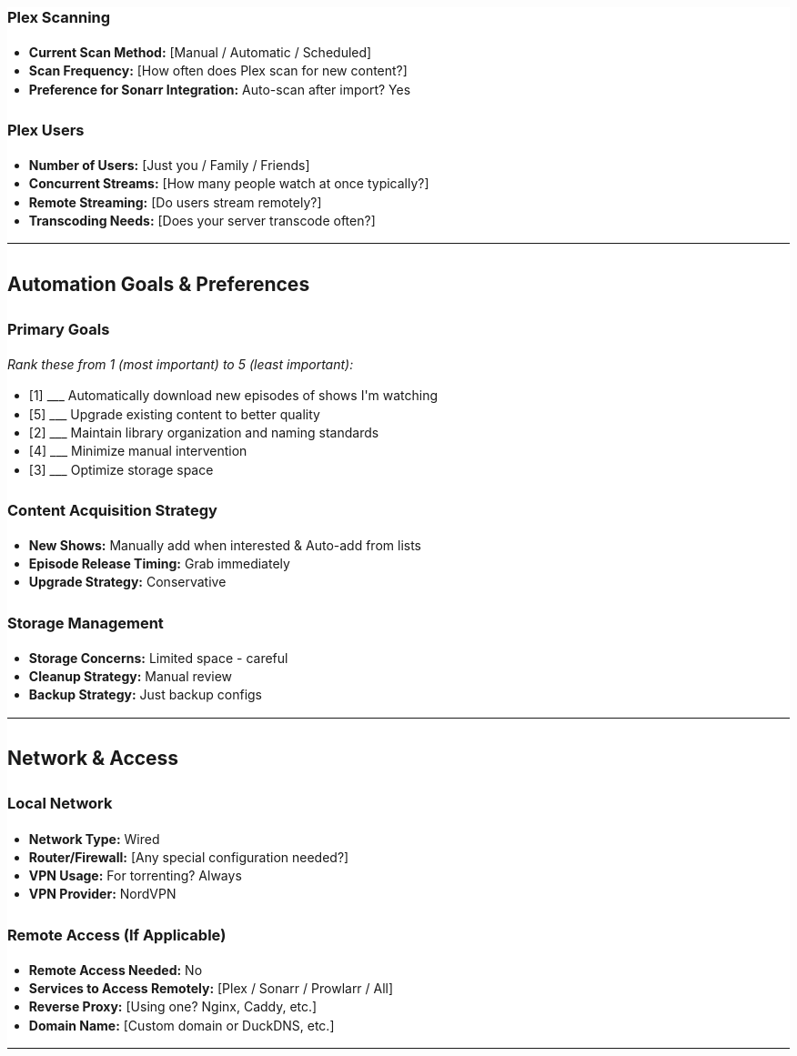 ### Plex Scanning
- **Current Scan Method:** [Manual / Automatic / Scheduled]
- **Scan Frequency:** [How often does Plex scan for new content?]
- **Preference for Sonarr Integration:** Auto-scan after import? Yes

### Plex Users
- **Number of Users:** [Just you / Family / Friends]
- **Concurrent Streams:** [How many people watch at once typically?]
- **Remote Streaming:** [Do users stream remotely?]
- **Transcoding Needs:** [Does your server transcode often?]

---

## Automation Goals & Preferences

### Primary Goals
*Rank these from 1 (most important) to 5 (least important):*
- [1] ___ Automatically download new episodes of shows I'm watching
- [5] ___ Upgrade existing content to better quality
- [2] ___ Maintain library organization and naming standards
- [4] ___ Minimize manual intervention
- [3] ___ Optimize storage space

### Content Acquisition Strategy
- **New Shows:** Manually add when interested & Auto-add from lists
- **Episode Release Timing:** Grab immediately
- **Upgrade Strategy:** Conservative

### Storage Management
- **Storage Concerns:** Limited space - careful
- **Cleanup Strategy:** Manual review
- **Backup Strategy:** Just backup configs

---

## Network & Access

### Local Network
- **Network Type:** Wired
- **Router/Firewall:** [Any special configuration needed?]
- **VPN Usage:** For torrenting? Always
- **VPN Provider:** NordVPN

### Remote Access (If Applicable)
- **Remote Access Needed:** No
- **Services to Access Remotely:** [Plex / Sonarr / Prowlarr / All]
- **Reverse Proxy:** [Using one? Nginx, Caddy, etc.]
- **Domain Name:** [Custom domain or DuckDNS, etc.]

---